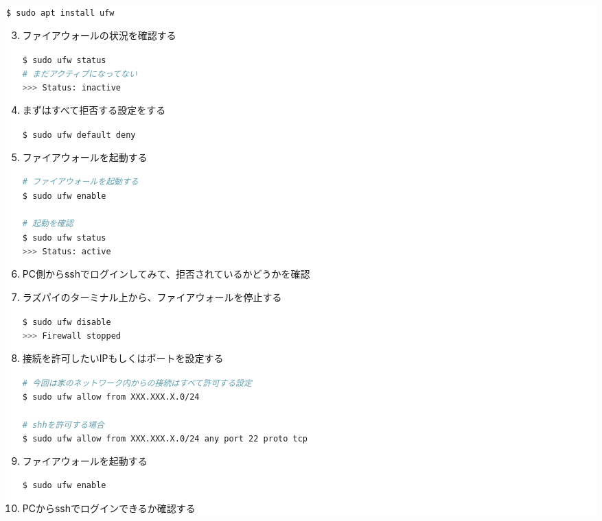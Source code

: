    ```bash
   $ sudo apt install ufw
   ```

   

3. ファイアウォールの状況を確認する

   ```bash
   $ sudo ufw status
   # まだアクティブになってない
   >>> Status: inactive
   ```

   

4. まずはすべて拒否する設定をする

   ```bash
   $ sudo ufw default deny
   ```

   

5. ファイアウォールを起動する

   ```bash
   # ファイアウォールを起動する
   $ sudo ufw enable
   
   # 起動を確認
   $ sudo ufw status
   >>> Status: active
   ```

6. PC側からsshでログインしてみて、拒否されているかどうかを確認

7. ラズパイのターミナル上から、ファイアウォールを停止する

   ```bash
   $ sudo ufw disable
   >>> Firewall stopped
   ```

8. 接続を許可したいIPもしくはポートを設定する

   ```bash
   # 今回は家のネットワーク内からの接続はすべて許可する設定
   $ sudo ufw allow from XXX.XXX.X.0/24
   
   # shhを許可する場合
   $ sudo ufw allow from XXX.XXX.X.0/24 any port 22 proto tcp
   ```

   

9. ファイアウォールを起動する

   ```bash
   $ sudo ufw enable
   ```

   

10. PCからsshでログインできるか確認する
